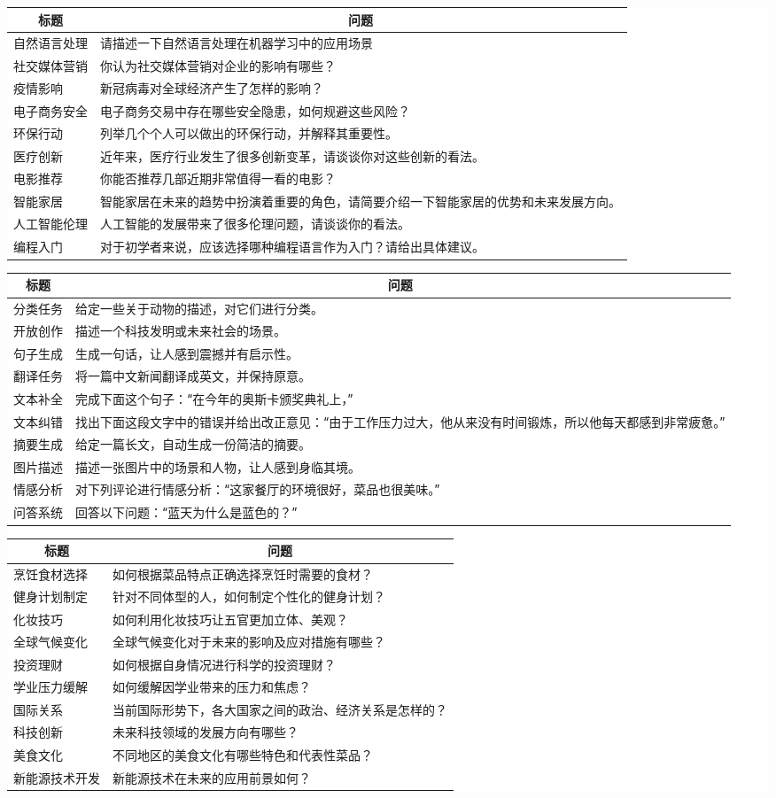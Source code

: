 |标题|问题|
|----|----|
|自然语言处理|请描述一下自然语言处理在机器学习中的应用场景|
|社交媒体营销|你认为社交媒体营销对企业的影响有哪些？|
|疫情影响|新冠病毒对全球经济产生了怎样的影响？|
|电子商务安全|电子商务交易中存在哪些安全隐患，如何规避这些风险？|
|环保行动|列举几个个人可以做出的环保行动，并解释其重要性。|
|医疗创新|近年来，医疗行业发生了很多创新变革，请谈谈你对这些创新的看法。|
|电影推荐|你能否推荐几部近期非常值得一看的电影？|
|智能家居|智能家居在未来的趋势中扮演着重要的角色，请简要介绍一下智能家居的优势和未来发展方向。|
|人工智能伦理|人工智能的发展带来了很多伦理问题，请谈谈你的看法。|
|编程入门|对于初学者来说，应该选择哪种编程语言作为入门？请给出具体建议。|

| 标题                       | 问题                                                         |
| -------------------------- | ------------------------------------------------------------ |
| 分类任务                   | 给定一些关于动物的描述，对它们进行分类。                    |
| 开放创作                   | 描述一个科技发明或未来社会的场景。                           |
| 句子生成                   | 生成一句话，让人感到震撼并有启示性。                         |
| 翻译任务                   | 将一篇中文新闻翻译成英文，并保持原意。                       |
| 文本补全                   | 完成下面这个句子：“在今年的奥斯卡颁奖典礼上，”               |
| 文本纠错                   | 找出下面这段文字中的错误并给出改正意见：“由于工作压力过大，他从来没有时间锻炼，所以他每天都感到非常疲惫。” |
| 摘要生成                   | 给定一篇长文，自动生成一份简洁的摘要。                       |
| 图片描述                   | 描述一张图片中的场景和人物，让人感到身临其境。               |
| 情感分析                   | 对下列评论进行情感分析：“这家餐厅的环境很好，菜品也很美味。” |
| 问答系统                   | 回答以下问题：“蓝天为什么是蓝色的？”                       |

| 标题                   | 问题                                                         |
|------------------------|--------------------------------------------------------------|
| 烹饪食材选择         | 如何根据菜品特点正确选择烹饪时需要的食材？                 |
| 健身计划制定         | 针对不同体型的人，如何制定个性化的健身计划？                 |
| 化妆技巧               | 如何利用化妆技巧让五官更加立体、美观？                         |
| 全球气候变化         | 全球气候变化对于未来的影响及应对措施有哪些？                 |
| 投资理财               | 如何根据自身情况进行科学的投资理财？                           |
| 学业压力缓解         | 如何缓解因学业带来的压力和焦虑？                               |
| 国际关系               | 当前国际形势下，各大国家之间的政治、经济关系是怎样的？         |
| 科技创新               | 未来科技领域的发展方向有哪些？                                 |
| 美食文化               | 不同地区的美食文化有哪些特色和代表性菜品？                     |
| 新能源技术开发     | 新能源技术在未来的应用前景如何？                               |
